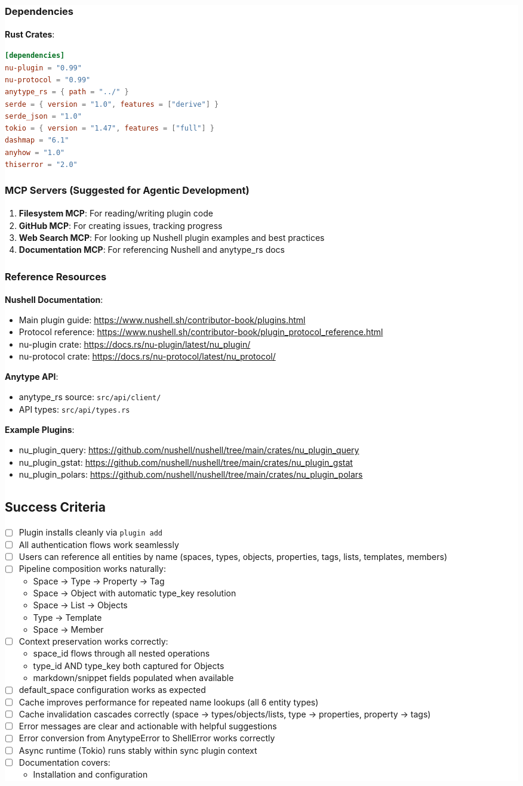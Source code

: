 ### Dependencies

**Rust Crates**:
```toml
[dependencies]
nu-plugin = "0.99"
nu-protocol = "0.99"
anytype_rs = { path = "../" }
serde = { version = "1.0", features = ["derive"] }
serde_json = "1.0"
tokio = { version = "1.47", features = ["full"] }
dashmap = "6.1"
anyhow = "1.0"
thiserror = "2.0"
```

### MCP Servers (Suggested for Agentic Development)

1. **Filesystem MCP**: For reading/writing plugin code
2. **GitHub MCP**: For creating issues, tracking progress
3. **Web Search MCP**: For looking up Nushell plugin examples and best practices
4. **Documentation MCP**: For referencing Nushell and anytype_rs docs

### Reference Resources

**Nushell Documentation**:
- Main plugin guide: https://www.nushell.sh/contributor-book/plugins.html
- Protocol reference: https://www.nushell.sh/contributor-book/plugin_protocol_reference.html
- nu-plugin crate: https://docs.rs/nu-plugin/latest/nu_plugin/
- nu-protocol crate: https://docs.rs/nu-protocol/latest/nu_protocol/

**Anytype API**:
- anytype_rs source: `src/api/client/`
- API types: `src/api/types.rs`

**Example Plugins**:
- nu_plugin_query: https://github.com/nushell/nushell/tree/main/crates/nu_plugin_query
- nu_plugin_gstat: https://github.com/nushell/nushell/tree/main/crates/nu_plugin_gstat
- nu_plugin_polars: https://github.com/nushell/nushell/tree/main/crates/nu_plugin_polars

## Success Criteria

- [ ] Plugin installs cleanly via `plugin add`
- [ ] All authentication flows work seamlessly
- [ ] Users can reference all entities by name (spaces, types, objects, properties, tags, lists, templates, members)
- [ ] Pipeline composition works naturally:
  - Space → Type → Property → Tag
  - Space → Object with automatic type_key resolution
  - Space → List → Objects
  - Type → Template
  - Space → Member
- [ ] Context preservation works correctly:
  - space_id flows through all nested operations
  - type_id AND type_key both captured for Objects
  - markdown/snippet fields populated when available
- [ ] default_space configuration works as expected
- [ ] Cache improves performance for repeated name lookups (all 6 entity types)
- [ ] Cache invalidation cascades correctly (space → types/objects/lists, type → properties, property → tags)
- [ ] Error messages are clear and actionable with helpful suggestions
- [ ] Error conversion from AnytypeError to ShellError works correctly
- [ ] Async runtime (Tokio) runs stably within sync plugin context
- [ ] Documentation covers:
  - Installation and configuration